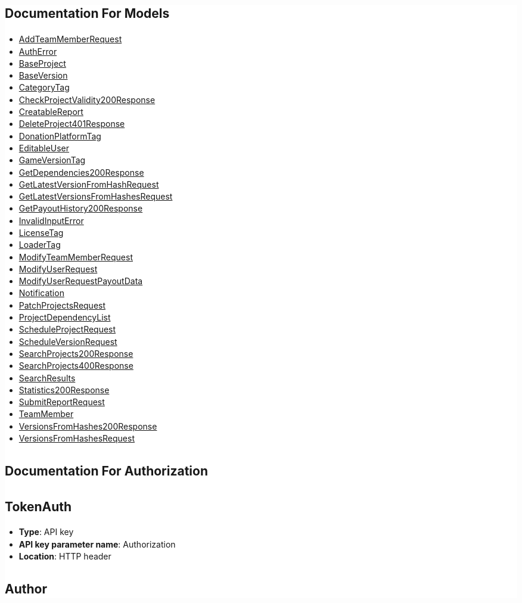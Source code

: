 
## Documentation For Models

 - [AddTeamMemberRequest](doc//AddTeamMemberRequest.md)
 - [AuthError](doc//AuthError.md)
 - [BaseProject](doc//BaseProject.md)
 - [BaseVersion](doc//BaseVersion.md)
 - [CategoryTag](doc//CategoryTag.md)
 - [CheckProjectValidity200Response](doc//CheckProjectValidity200Response.md)
 - [CreatableReport](doc//CreatableReport.md)
 - [DeleteProject401Response](doc//DeleteProject401Response.md)
 - [DonationPlatformTag](doc//DonationPlatformTag.md)
 - [EditableUser](doc//EditableUser.md)
 - [GameVersionTag](doc//GameVersionTag.md)
 - [GetDependencies200Response](doc//GetDependencies200Response.md)
 - [GetLatestVersionFromHashRequest](doc//GetLatestVersionFromHashRequest.md)
 - [GetLatestVersionsFromHashesRequest](doc//GetLatestVersionsFromHashesRequest.md)
 - [GetPayoutHistory200Response](doc//GetPayoutHistory200Response.md)
 - [InvalidInputError](doc//InvalidInputError.md)
 - [LicenseTag](doc//LicenseTag.md)
 - [LoaderTag](doc//LoaderTag.md)
 - [ModifyTeamMemberRequest](doc//ModifyTeamMemberRequest.md)
 - [ModifyUserRequest](doc//ModifyUserRequest.md)
 - [ModifyUserRequestPayoutData](doc//ModifyUserRequestPayoutData.md)
 - [Notification](doc//Notification.md)
 - [PatchProjectsRequest](doc//PatchProjectsRequest.md)
 - [ProjectDependencyList](doc//ProjectDependencyList.md)
 - [ScheduleProjectRequest](doc//ScheduleProjectRequest.md)
 - [ScheduleVersionRequest](doc//ScheduleVersionRequest.md)
 - [SearchProjects200Response](doc//SearchProjects200Response.md)
 - [SearchProjects400Response](doc//SearchProjects400Response.md)
 - [SearchResults](doc//SearchResults.md)
 - [Statistics200Response](doc//Statistics200Response.md)
 - [SubmitReportRequest](doc//SubmitReportRequest.md)
 - [TeamMember](doc//TeamMember.md)
 - [VersionsFromHashes200Response](doc//VersionsFromHashes200Response.md)
 - [VersionsFromHashesRequest](doc//VersionsFromHashesRequest.md)


## Documentation For Authorization


## TokenAuth

- **Type**: API key
- **API key parameter name**: Authorization
- **Location**: HTTP header


## Author



